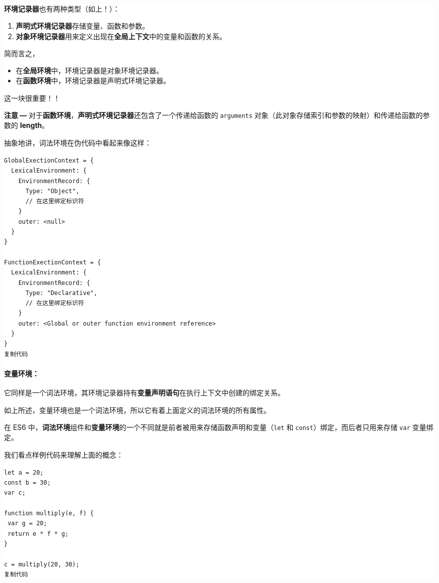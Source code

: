 **环境记录器**也有两种类型（如上！）：

1. **声明式环境记录器**存储变量、函数和参数。
2. **对象环境记录器**用来定义出现在**全局上下文**中的变量和函数的关系。

简而言之，

- 在**全局环境**中，环境记录器是对象环境记录器。
- 在**函数环境**中，环境记录器是声明式环境记录器。

这一块很重要！！

**注意 —** 对于**函数环境**，**声明式环境记录器**还包含了一个传递给函数的 `arguments` 对象（此对象存储索引和参数的映射）和传递给函数的参数的 **length**。

抽象地讲，词法环境在伪代码中看起来像这样：

```
GlobalExectionContext = {
  LexicalEnvironment: {
    EnvironmentRecord: {
      Type: "Object",
      // 在这里绑定标识符
    }
    outer: <null>
  }
}

FunctionExectionContext = {
  LexicalEnvironment: {
    EnvironmentRecord: {
      Type: "Declarative",
      // 在这里绑定标识符
    }
    outer: <Global or outer function environment reference>
  }
}
复制代码
```

#### 变量环境：

它同样是一个词法环境，其环境记录器持有**变量声明语句**在执行上下文中创建的绑定关系。

如上所述，变量环境也是一个词法环境，所以它有着上面定义的词法环境的所有属性。

在 ES6 中，**词法环境**组件和**变量环境**的一个不同就是前者被用来存储函数声明和变量（`let` 和 `const`）绑定，而后者只用来存储 `var` 变量绑定。

我们看点样例代码来理解上面的概念：

```
let a = 20;
const b = 30;
var c;

function multiply(e, f) {
 var g = 20;
 return e * f * g;
}

c = multiply(20, 30);
复制代码
```
